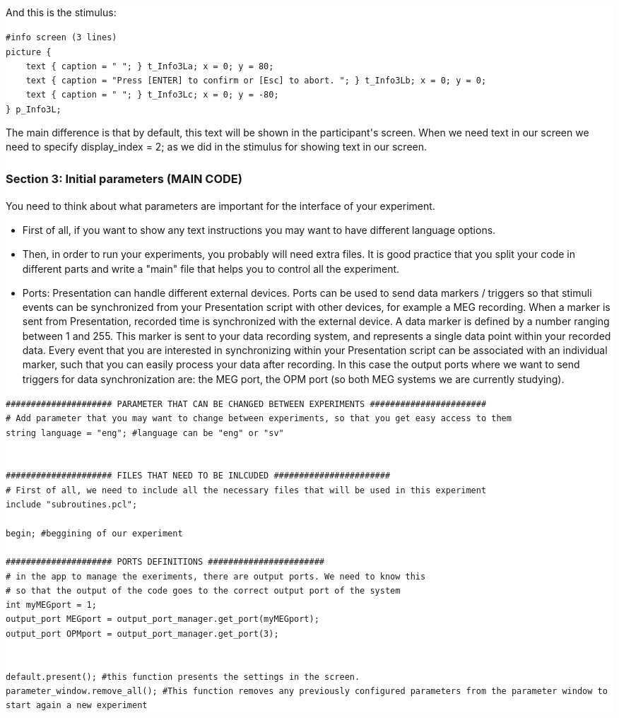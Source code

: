 And this is the stimulus:

```
#info screen (3 lines)
picture {
	text { caption = " "; } t_Info3La; x = 0; y = 80;
	text { caption = "Press [ENTER] to confirm or [Esc] to abort. "; } t_Info3Lb; x = 0; y = 0;
	text { caption = " "; } t_Info3Lc; x = 0; y = -80;
} p_Info3L;
```

The main difference is that by default, this text will be shown in the participant's screen. When we need text in our screen we need to specify display_index = 2; as we did in the stimulus for showing text in our screen. 

### Section 3: Initial parameters (MAIN CODE)

You need to think about what parameters are important for the interface of your experiment. 

- First of all, if you want to show any text instructions you may want to have different language options.

- Then, in order to run your experiments, you probably will need extra files. It is good practice that you split your code in different parts and write a "main" file that helps you to control all the experiment. 

- Ports: Presentation can handle different external devices. Ports can be used to send data markers / triggers so that stimuli events can be synchronized from your Presentation script with other devices, for example a MEG recording. When a marker is sent from Presentation, recorded time is synchronized with the external device. A data marker is defined by a number ranging between 1 and 255. This marker is sent to your data recording system, and represents a single data point within your recorded data. Every event that you are interested in synchronizing within your Presentation script can be associated with an individual marker, such that you can easily process your data after recording. In this case the output ports where we want to send triggers for data synchronization are: the MEG port, the OPM port (so both MEG systems we are currently studying).

```
##################### PARAMETER THAT CAN BE CHANGED BETWEEN EXPERIMENTS #######################
# Add parameter that you may want to change between experiments, so that you get easy access to them
string language = "eng"; #language can be "eng" or "sv"


##################### FILES THAT NEED TO BE INLCUDED #######################
# First of all, we need to include all the necessary files that will be used in this experiment
include "subroutines.pcl";

begin; #beggining of our experiment

##################### PORTS DEFINITIONS #######################
# in the app to manage the exeriments, there are output ports. We need to know this
# so that the output of the code goes to the correct output port of the system
int myMEGport = 1;
output_port MEGport = output_port_manager.get_port(myMEGport);
output_port OPMport = output_port_manager.get_port(3);


default.present(); #this function presents the settings in the screen.
parameter_window.remove_all(); #This function removes any previously configured parameters from the parameter window to start again a new experiment
```
